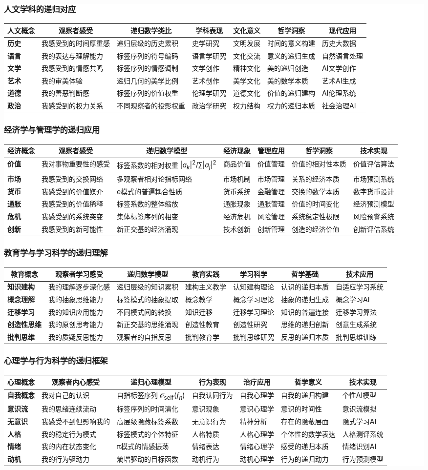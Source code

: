 ### 人文学科的递归对应

| 人文概念 | 观察者感受 | 递归数学类比 | 学科表现 | 文化意义 | 哲学洞察 | 现代应用 |
|----------|------------|-------------|----------|----------|----------|----------|
| **历史** | 我感受到的时间厚重感 | 递归层级的历史累积 | 史学研究 | 文明发展 | 时间的意义构建 | 历史大数据 |
| **语言** | 我的表达与理解能力 | 标签序列的符号编码 | 语言学研究 | 文化交流 | 意义的递归生成 | 自然语言处理 |
| **文学** | 我感受到的情感共鸣 | 标签序列的情感调制 | 文学创作 | 精神文化 | 美的递归创造 | AI文学创作 |
| **艺术** | 我的审美体验 | 递归几何的美学比例 | 艺术创作 | 美学文化 | 美的数学本质 | 艺术AI生成 |
| **道德** | 我的善恶判断感 | 标签序列的价值权重 | 伦理学研究 | 道德文化 | 价值的递归建构 | AI伦理系统 |
| **政治** | 我感受到的权力关系 | 不同观察者的投影权重 | 政治学研究 | 权力结构 | 权力的递归本质 | 社会治理AI |

### 经济学与管理学的递归应用

| 经济概念 | 观察者感受 | 递归数学模型 | 经济现象 | 管理应用 | 哲学洞察 | 技术实现 |
|----------|------------|-------------|----------|----------|----------|----------|
| **价值** | 我对事物重要性的感受 | 标签系数的相对权重 $\|a_k\|^2/\sum \|a_j\|^2$ | 商品价值 | 价值管理 | 价值的相对性本质 | 价值评估算法 |
| **市场** | 我感受到的交换网络 | 多观察者相对论指标网络 | 市场机制 | 市场管理 | 关系的经济本质 | 市场预测系统 |
| **货币** | 我感受到的价值媒介 | e模式的普遍耦合性质 | 货币系统 | 金融管理 | 交换的数学本质 | 数字货币设计 |
| **通胀** | 我感受到的价值稀释 | 标签系数的整体缩放 | 通胀现象 | 通胀管理 | 价值的时间变化 | 经济预测模型 |
| **危机** | 我感受到的系统突变 | 集体标签序列的相变 | 经济危机 | 风险管理 | 系统稳定性极限 | 风险预警系统 |
| **创新** | 我感受到的新可能性 | 新正交基的经济涌现 | 技术创新 | 创新管理 | 创造的经济价值 | 创新评估系统 |

### 教育学与学习科学的递归理解

| 教育概念 | 观察者学习感受 | 递归数学模型 | 教育实践 | 学习科学 | 哲学基础 | 技术应用 |
|----------|----------------|-------------|----------|----------|----------|----------|
| **知识建构** | 我的理解逐步深化感 | 递归层级的知识累积 | 建构主义教学 | 认知建构理论 | 认识的递归本质 | 自适应学习系统 |
| **概念理解** | 我的抽象思维能力 | 标签模式的抽象提取 | 概念教学 | 概念学习理论 | 抽象的递归生成 | 概念学习AI |
| **迁移学习** | 我的知识应用能力 | 不同模式间的转换 | 知识迁移 | 迁移学习理论 | 知识的普遍连接 | 迁移学习算法 |
| **创造性思维** | 我的原创思考能力 | 新正交基的思维涌现 | 创造性教育 | 创造性研究 | 思维的递归创新 | 创意生成系统 |
| **批判思维** | 我的质疑反思能力 | 观察者的自指反思 | 批判教育学 | 批判思维研究 | 反思的递归本质 | 批判思维训练 |

### 心理学与行为科学的递归框架

| 心理概念 | 观察者内心感受 | 递归心理模型 | 行为表现 | 治疗应用 | 哲学意义 | 技术实现 |
|----------|----------------|-------------|----------|----------|----------|----------|
| **自我概念** | 我对自己的认识 | 自指标签序列 $\mathcal{O}_{\text{self}}(f_n)$ | 自我认同行为 | 自我心理学 | 自我的递归构建 | 个性AI模型 |
| **意识流** | 我的思绪连续流动 | 标签序列的时间演化 | 意识现象 | 意识心理学 | 意识的时间性 | 意识流模拟 |
| **无意识** | 我感受不到但影响我的 | 高层级隐藏标签系数 | 无意识行为 | 精神分析 | 存在的隐蔽层面 | 隐式学习AI |
| **人格** | 我的稳定行为模式 | 标签模式的个体特征 | 人格特质 | 人格心理学 | 个体性的数学表达 | 人格测评系统 |
| **情绪** | 我的内在状态变化 | π模式的情感振荡 | 情绪表达 | 情绪心理学 | 感受的递归本质 | 情绪识别AI |
| **动机** | 我的行为驱动力 | 熵增驱动的目标函数 | 动机行为 | 动机心理学 | 行为的递归动力 | 行为预测模型 |

